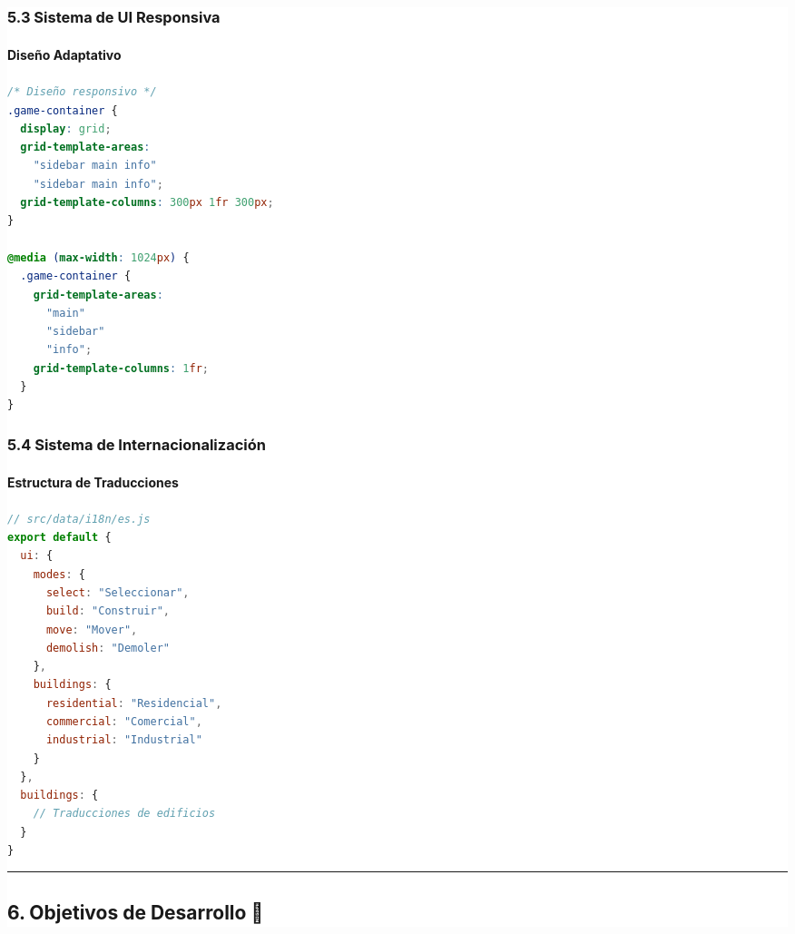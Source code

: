 ### 5.3 Sistema de UI Responsiva

#### Diseño Adaptativo
```css
/* Diseño responsivo */
.game-container {
  display: grid;
  grid-template-areas: 
    "sidebar main info"
    "sidebar main info";
  grid-template-columns: 300px 1fr 300px;
}

@media (max-width: 1024px) {
  .game-container {
    grid-template-areas: 
      "main"
      "sidebar"
      "info";
    grid-template-columns: 1fr;
  }
}
```

### 5.4 Sistema de Internacionalización

#### Estructura de Traducciones
```javascript
// src/data/i18n/es.js
export default {
  ui: {
    modes: {
      select: "Seleccionar",
      build: "Construir",
      move: "Mover",
      demolish: "Demoler"
    },
    buildings: {
      residential: "Residencial",
      commercial: "Comercial",
      industrial: "Industrial"
    }
  },
  buildings: {
    // Traducciones de edificios
  }
}
```

---

## 6. Objetivos de Desarrollo 🎯
